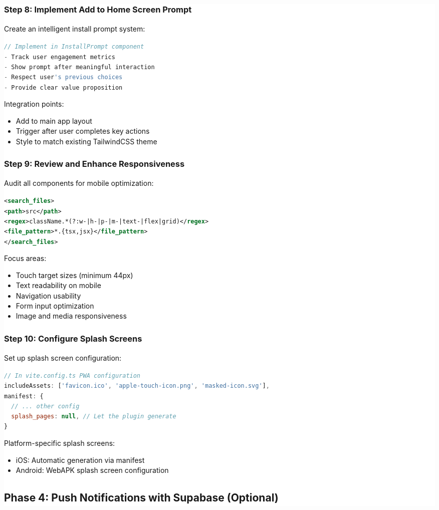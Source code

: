 ### Step 8: Implement Add to Home Screen Prompt

Create an intelligent install prompt system:

```javascript
// Implement in InstallPrompt component
- Track user engagement metrics
- Show prompt after meaningful interaction
- Respect user's previous choices
- Provide clear value proposition
```

Integration points:

- Add to main app layout
- Trigger after user completes key actions
- Style to match existing TailwindCSS theme

### Step 9: Review and Enhance Responsiveness

Audit all components for mobile optimization:

```xml
<search_files>
<path>src</path>
<regex>className.*(?:w-|h-|p-|m-|text-|flex|grid)</regex>
<file_pattern>*.{tsx,jsx}</file_pattern>
</search_files>
```

Focus areas:

- Touch target sizes (minimum 44px)
- Text readability on mobile
- Navigation usability
- Form input optimization
- Image and media responsiveness

### Step 10: Configure Splash Screens

Set up splash screen configuration:

```javascript
// In vite.config.ts PWA configuration
includeAssets: ['favicon.ico', 'apple-touch-icon.png', 'masked-icon.svg'],
manifest: {
  // ... other config
  splash_pages: null, // Let the plugin generate
}
```

Platform-specific splash screens:

- iOS: Automatic generation via manifest
- Android: WebAPK splash screen configuration

## Phase 4: Push Notifications with Supabase (Optional)
